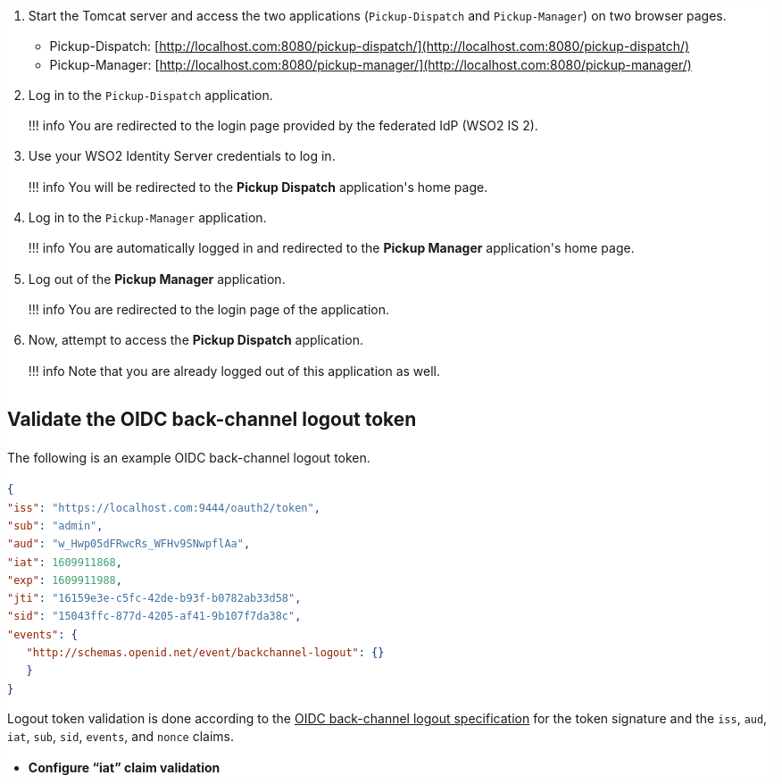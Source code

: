 1. Start the Tomcat server and access the two applications (`Pickup-Dispatch` and `Pickup-Manager`) on two browser pages.

    -  Pickup-Dispatch: [http://localhost.com:8080/pickup-dispatch/](http://localhost.com:8080/pickup-dispatch/)
    -  Pickup-Manager: [http://localhost.com:8080/pickup-manager/](http://localhost.com:8080/pickup-manager/)

2. Log in to the `Pickup-Dispatch` application.

    !!! info
        You are redirected to the login page provided by the federated IdP (WSO2 IS 2).

3. Use your WSO2 Identity Server credentials to log in.

    !!! info
        You will be redirected to the **Pickup Dispatch** application's home page.

4. Log in to the `Pickup-Manager` application.

    !!! info
        You are automatically logged in and redirected to the **Pickup Manager** application's home page.

5. Log out of the **Pickup Manager** application. 

    !!! info
        You are redirected to the login page of the application.

6. Now, attempt to access the **Pickup Dispatch** application. 

    !!! info
        Note that you are already logged out of this application as well.

## Validate the OIDC back-channel logout token

The following is an example OIDC back-channel logout token.

``` json
{
"iss": "https://localhost.com:9444/oauth2/token",
"sub": "admin",
"aud": "w_Hwp05dFRwcRs_WFHv9SNwpflAa",
"iat": 1609911868,
"exp": 1609911988,
"jti": "16159e3e-c5fc-42de-b93f-b0782ab33d58",
"sid": "15043ffc-877d-4205-af41-9b107f7da38c",
"events": {
   "http://schemas.openid.net/event/backchannel-logout": {}
   }
}  
```

Logout token validation is done according to the [OIDC back-channel logout specification](https://openid.net/specs/openid-connect-backchannel-1_0.html#Validation) for the token signature and the `iss`, `aud`, `iat`, `sub`, `sid`, `events`, and `nonce` claims.

-  **Configure “iat” claim validation**
